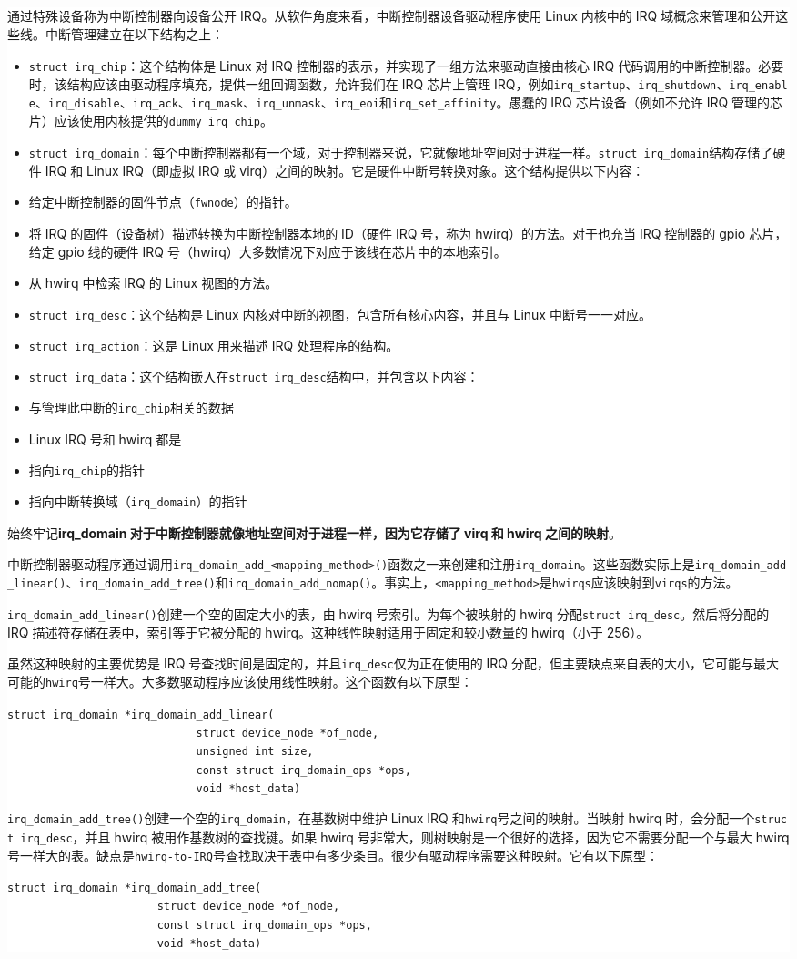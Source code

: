 通过特殊设备称为中断控制器向设备公开 IRQ。从软件角度来看，中断控制器设备驱动程序使用 Linux 内核中的 IRQ 域概念来管理和公开这些线。中断管理建立在以下结构之上：

+   `struct irq_chip`：这个结构体是 Linux 对 IRQ 控制器的表示，并实现了一组方法来驱动直接由核心 IRQ 代码调用的中断控制器。必要时，该结构应该由驱动程序填充，提供一组回调函数，允许我们在 IRQ 芯片上管理 IRQ，例如`irq_startup`、`irq_shutdown`、`irq_enable`、`irq_disable`、`irq_ack`、`irq_mask`、`irq_unmask`、`irq_eoi`和`irq_set_affinity`。愚蠢的 IRQ 芯片设备（例如不允许 IRQ 管理的芯片）应该使用内核提供的`dummy_irq_chip`。

+   `struct irq_domain`：每个中断控制器都有一个域，对于控制器来说，它就像地址空间对于进程一样。`struct irq_domain`结构存储了硬件 IRQ 和 Linux IRQ（即虚拟 IRQ 或 virq）之间的映射。它是硬件中断号转换对象。这个结构提供以下内容：

- 给定中断控制器的固件节点（`fwnode`）的指针。

- 将 IRQ 的固件（设备树）描述转换为中断控制器本地的 ID（硬件 IRQ 号，称为 hwirq）的方法。对于也充当 IRQ 控制器的 gpio 芯片，给定 gpio 线的硬件 IRQ 号（hwirq）大多数情况下对应于该线在芯片中的本地索引。

- 从 hwirq 中检索 IRQ 的 Linux 视图的方法。

+   `struct irq_desc`：这个结构是 Linux 内核对中断的视图，包含所有核心内容，并且与 Linux 中断号一一对应。

+   `struct irq_action`：这是 Linux 用来描述 IRQ 处理程序的结构。

+   `struct irq_data`：这个结构嵌入在`struct irq_desc`结构中，并包含以下内容：

- 与管理此中断的`irq_chip`相关的数据

- Linux IRQ 号和 hwirq 都是

- 指向`irq_chip`的指针

- 指向中断转换域（`irq_domain`）的指针

始终牢记**irq_domain 对于中断控制器就像地址空间对于进程一样，因为它存储了 virq 和 hwirq 之间的映射**。

中断控制器驱动程序通过调用`irq_domain_add_<mapping_method>()`函数之一来创建和注册`irq_domain`。这些函数实际上是`irq_domain_add_linear()`、`irq_domain_add_tree()`和`irq_domain_add_nomap()`。事实上，`<mapping_method>`是`hwirqs`应该映射到`virqs`的方法。

`irq_domain_add_linear()`创建一个空的固定大小的表，由 hwirq 号索引。为每个被映射的 hwirq 分配`struct irq_desc`。然后将分配的 IRQ 描述符存储在表中，索引等于它被分配的 hwirq。这种线性映射适用于固定和较小数量的 hwirq（小于 256）。

虽然这种映射的主要优势是 IRQ 号查找时间是固定的，并且`irq_desc`仅为正在使用的 IRQ 分配，但主要缺点来自表的大小，它可能与最大可能的`hwirq`号一样大。大多数驱动程序应该使用线性映射。这个函数有以下原型：

```
struct irq_domain *irq_domain_add_linear(
                             struct device_node *of_node,
                             unsigned int size,
                             const struct irq_domain_ops *ops,
                             void *host_data)
```

`irq_domain_add_tree()`创建一个空的`irq_domain`，在基数树中维护 Linux IRQ 和`hwirq`号之间的映射。当映射 hwirq 时，会分配一个`struct irq_desc`，并且 hwirq 被用作基数树的查找键。如果 hwirq 号非常大，则树映射是一个很好的选择，因为它不需要分配一个与最大 hwirq 号一样大的表。缺点是`hwirq-to-IRQ`号查找取决于表中有多少条目。很少有驱动程序需要这种映射。它有以下原型：

```
struct irq_domain *irq_domain_add_tree(
                       struct device_node *of_node,
                       const struct irq_domain_ops *ops,
                       void *host_data)
```
